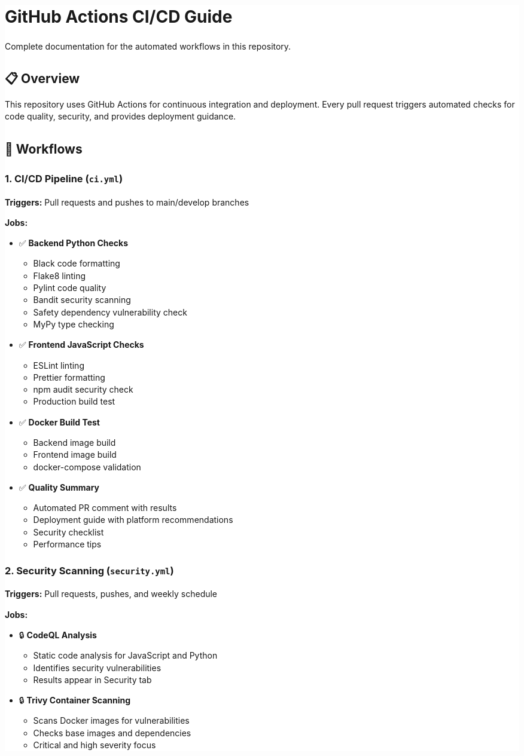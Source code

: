 # GitHub Actions CI/CD Guide

Complete documentation for the automated workflows in this repository.

## 📋 Overview

This repository uses GitHub Actions for continuous integration and deployment. Every pull request triggers automated checks for code quality, security, and provides deployment guidance.

## 🔄 Workflows

### 1. CI/CD Pipeline (`ci.yml`)

**Triggers:** Pull requests and pushes to main/develop branches

**Jobs:**
- ✅ **Backend Python Checks**
  - Black code formatting
  - Flake8 linting
  - Pylint code quality
  - Bandit security scanning
  - Safety dependency vulnerability check
  - MyPy type checking

- ✅ **Frontend JavaScript Checks**
  - ESLint linting
  - Prettier formatting
  - npm audit security check
  - Production build test

- ✅ **Docker Build Test**
  - Backend image build
  - Frontend image build
  - docker-compose validation

- ✅ **Quality Summary**
  - Automated PR comment with results
  - Deployment guide with platform recommendations
  - Security checklist
  - Performance tips

### 2. Security Scanning (`security.yml`)

**Triggers:** Pull requests, pushes, and weekly schedule

**Jobs:**
- 🔒 **CodeQL Analysis**
  - Static code analysis for JavaScript and Python
  - Identifies security vulnerabilities
  - Results appear in Security tab

- 🔒 **Trivy Container Scanning**
  - Scans Docker images for vulnerabilities
  - Checks base images and dependencies
  - Critical and high severity focus
